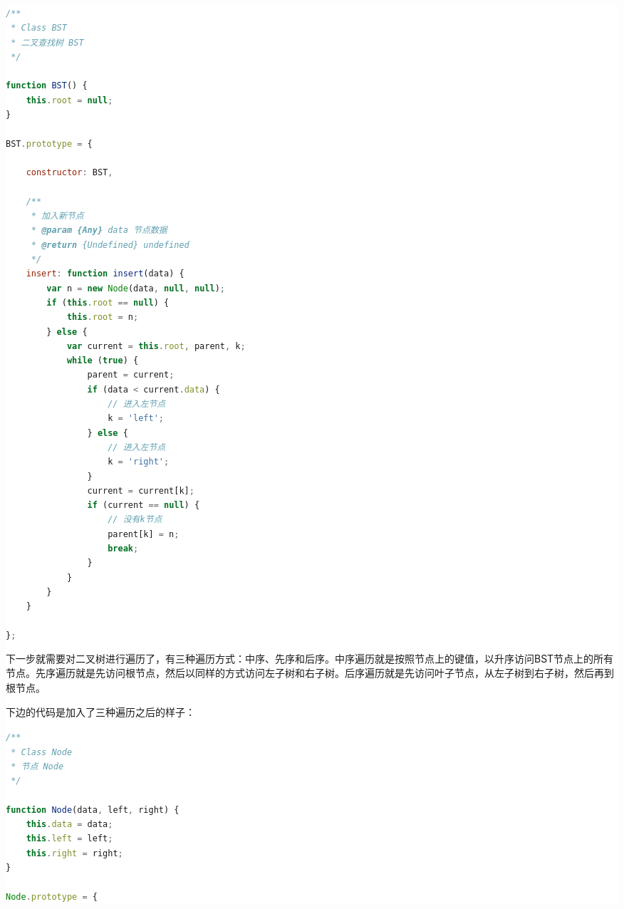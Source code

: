 ```js
/**
 * Class BST
 * 二叉查找树 BST
 */

function BST() {
	this.root = null;
}

BST.prototype = {

	constructor: BST,

	/**
	 * 加入新节点
	 * @param {Any} data 节点数据
	 * @return {Undefined} undefined
	 */
	insert: function insert(data) {
		var n = new Node(data, null, null);
		if (this.root == null) {
			this.root = n;
		} else {
			var current = this.root, parent, k;
			while (true) {
				parent = current;
				if (data < current.data) {
					// 进入左节点
					k = 'left';
				} else {
					// 进入左节点
					k = 'right';
				}
				current = current[k];
				if (current == null) {
					// 没有k节点
					parent[k] = n;
					break;
				}
			}
		}
	}

};
```

下一步就需要对二叉树进行遍历了，有三种遍历方式：中序、先序和后序。中序遍历就是按照节点上的键值，以升序访问BST节点上的所有节点。先序遍历就是先访问根节点，然后以同样的方式访问左子树和右子树。后序遍历就是先访问叶子节点，从左子树到右子树，然后再到根节点。

下边的代码是加入了三种遍历之后的样子：

```js
/**
 * Class Node
 * 节点 Node
 */

function Node(data, left, right) {
	this.data = data;
	this.left = left;
	this.right = right;
}

Node.prototype = {
```